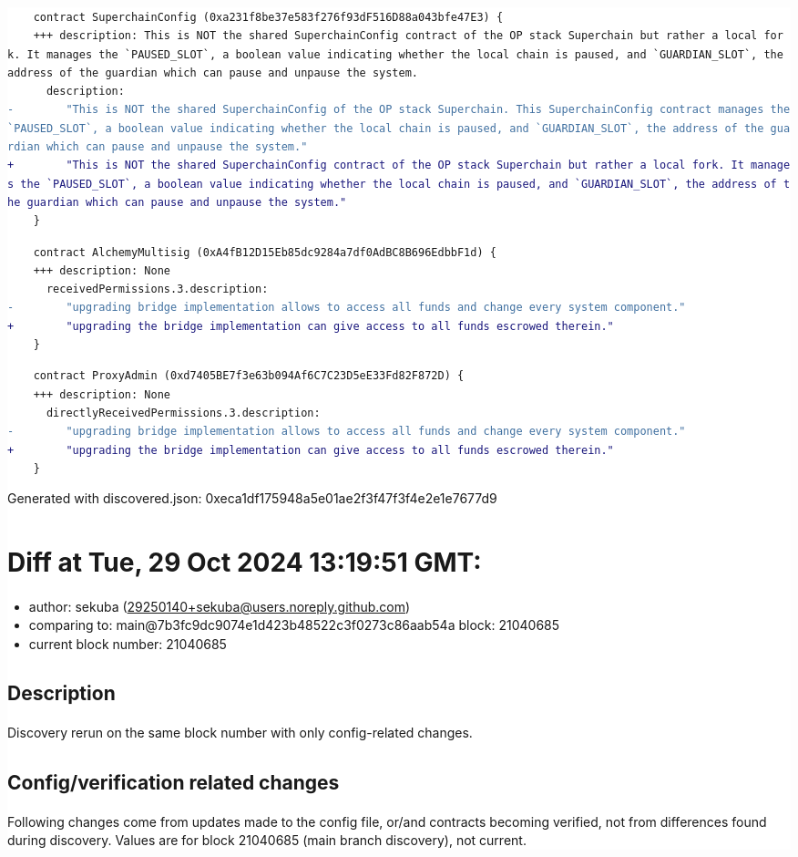 ```diff
    contract SuperchainConfig (0xa231f8be37e583f276f93dF516D88a043bfe47E3) {
    +++ description: This is NOT the shared SuperchainConfig contract of the OP stack Superchain but rather a local fork. It manages the `PAUSED_SLOT`, a boolean value indicating whether the local chain is paused, and `GUARDIAN_SLOT`, the address of the guardian which can pause and unpause the system.
      description:
-        "This is NOT the shared SuperchainConfig of the OP stack Superchain. This SuperchainConfig contract manages the `PAUSED_SLOT`, a boolean value indicating whether the local chain is paused, and `GUARDIAN_SLOT`, the address of the guardian which can pause and unpause the system."
+        "This is NOT the shared SuperchainConfig contract of the OP stack Superchain but rather a local fork. It manages the `PAUSED_SLOT`, a boolean value indicating whether the local chain is paused, and `GUARDIAN_SLOT`, the address of the guardian which can pause and unpause the system."
    }
```

```diff
    contract AlchemyMultisig (0xA4fB12D15Eb85dc9284a7df0AdBC8B696EdbbF1d) {
    +++ description: None
      receivedPermissions.3.description:
-        "upgrading bridge implementation allows to access all funds and change every system component."
+        "upgrading the bridge implementation can give access to all funds escrowed therein."
    }
```

```diff
    contract ProxyAdmin (0xd7405BE7f3e63b094Af6C7C23D5eE33Fd82F872D) {
    +++ description: None
      directlyReceivedPermissions.3.description:
-        "upgrading bridge implementation allows to access all funds and change every system component."
+        "upgrading the bridge implementation can give access to all funds escrowed therein."
    }
```

Generated with discovered.json: 0xeca1df175948a5e01ae2f3f47f3f4e2e1e7677d9

# Diff at Tue, 29 Oct 2024 13:19:51 GMT:

- author: sekuba (<29250140+sekuba@users.noreply.github.com>)
- comparing to: main@7b3fc9dc9074e1d423b48522c3f0273c86aab54a block: 21040685
- current block number: 21040685

## Description

Discovery rerun on the same block number with only config-related changes.

## Config/verification related changes

Following changes come from updates made to the config file,
or/and contracts becoming verified, not from differences found during
discovery. Values are for block 21040685 (main branch discovery), not current.
